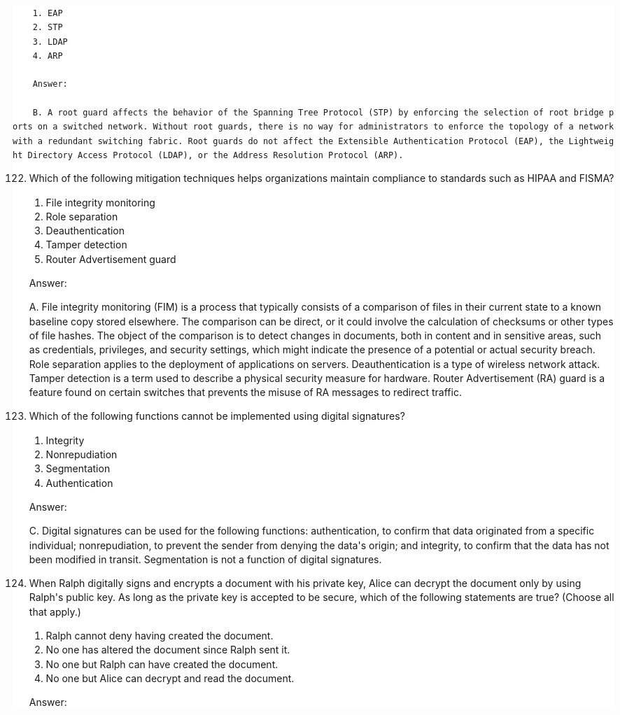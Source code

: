         1. EAP
        2. STP
        3. LDAP
        4. ARP

        Answer:

        B. A root guard affects the behavior of the Spanning Tree Protocol (STP) by enforcing the selection of root bridge ports on a switched network. Without root guards, there is no way for administrators to enforce the topology of a network with a redundant switching fabric. Root guards do not affect the Extensible Authentication Protocol (EAP), the Lightweight Directory Access Protocol (LDAP), or the Address Resolution Protocol (ARP).
122.    Which of the following mitigation techniques helps organizations maintain compliance to standards such as HIPAA and FISMA?

        1. File integrity monitoring
        2. Role separation
        3. Deauthentication
        4. Tamper detection
        5. Router Advertisement guard

        Answer:

        A. File integrity monitoring (FIM) is a process that typically consists of a comparison of files in their current state to a known baseline copy stored elsewhere. The comparison can be direct, or it could involve the calculation of checksums or other types of file hashes. The object of the comparison is to detect changes in documents, both in content and in sensitive areas, such as credentials, privileges, and security settings, which might indicate the presence of a potential or actual security breach. Role separation applies to the deployment of applications on servers. Deauthentication is a type of wireless network attack. Tamper detection is a term used to describe a physical security measure for hardware. Router Advertisement (RA) guard is a feature found on certain switches that prevents the misuse of RA messages to redirect traffic.
123.    Which of the following functions cannot be implemented using digital signatures?

        1. Integrity
        2. Nonrepudiation
        3. Segmentation
        4. Authentication

        Answer:

        C. Digital signatures can be used for the following functions: authentication, to confirm that data originated from a specific individual; nonrepudiation, to prevent the sender from denying the data's origin; and integrity, to confirm that the data has not been modified in transit. Segmentation is not a function of digital signatures.
124.    When Ralph digitally signs and encrypts a document with his private key, Alice can decrypt the document only by using Ralph's public key. As long as the private key is accepted to be secure, which of the following statements are true? (Choose all that apply.)

        1. Ralph cannot deny having created the document.
        2. No one has altered the document since Ralph sent it.
        3. No one but Ralph can have created the document.
        4. No one but Alice can decrypt and read the document.

        Answer:
